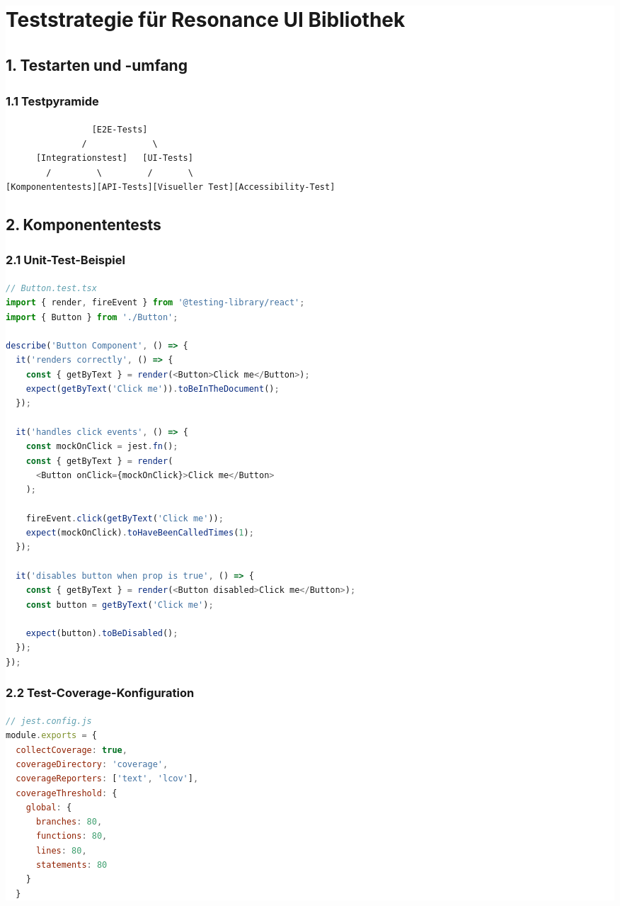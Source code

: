 # Teststrategie für Resonance UI Bibliothek

## 1. Testarten und -umfang

### 1.1 Testpyramide
```
                 [E2E-Tests]
               /             \
      [Integrationstest]   [UI-Tests]
        /         \         /       \
[Komponententests][API-Tests][Visueller Test][Accessibility-Test]
```

## 2. Komponententests

### 2.1 Unit-Test-Beispiel
```typescript
// Button.test.tsx
import { render, fireEvent } from '@testing-library/react';
import { Button } from './Button';

describe('Button Component', () => {
  it('renders correctly', () => {
    const { getByText } = render(<Button>Click me</Button>);
    expect(getByText('Click me')).toBeInTheDocument();
  });

  it('handles click events', () => {
    const mockOnClick = jest.fn();
    const { getByText } = render(
      <Button onClick={mockOnClick}>Click me</Button>
    );
    
    fireEvent.click(getByText('Click me'));
    expect(mockOnClick).toHaveBeenCalledTimes(1);
  });

  it('disables button when prop is true', () => {
    const { getByText } = render(<Button disabled>Click me</Button>);
    const button = getByText('Click me');
    
    expect(button).toBeDisabled();
  });
});
```

### 2.2 Test-Coverage-Konfiguration
```javascript
// jest.config.js
module.exports = {
  collectCoverage: true,
  coverageDirectory: 'coverage',
  coverageReporters: ['text', 'lcov'],
  coverageThreshold: {
    global: {
      branches: 80,
      functions: 80,
      lines: 80,
      statements: 80
    }
  }
```